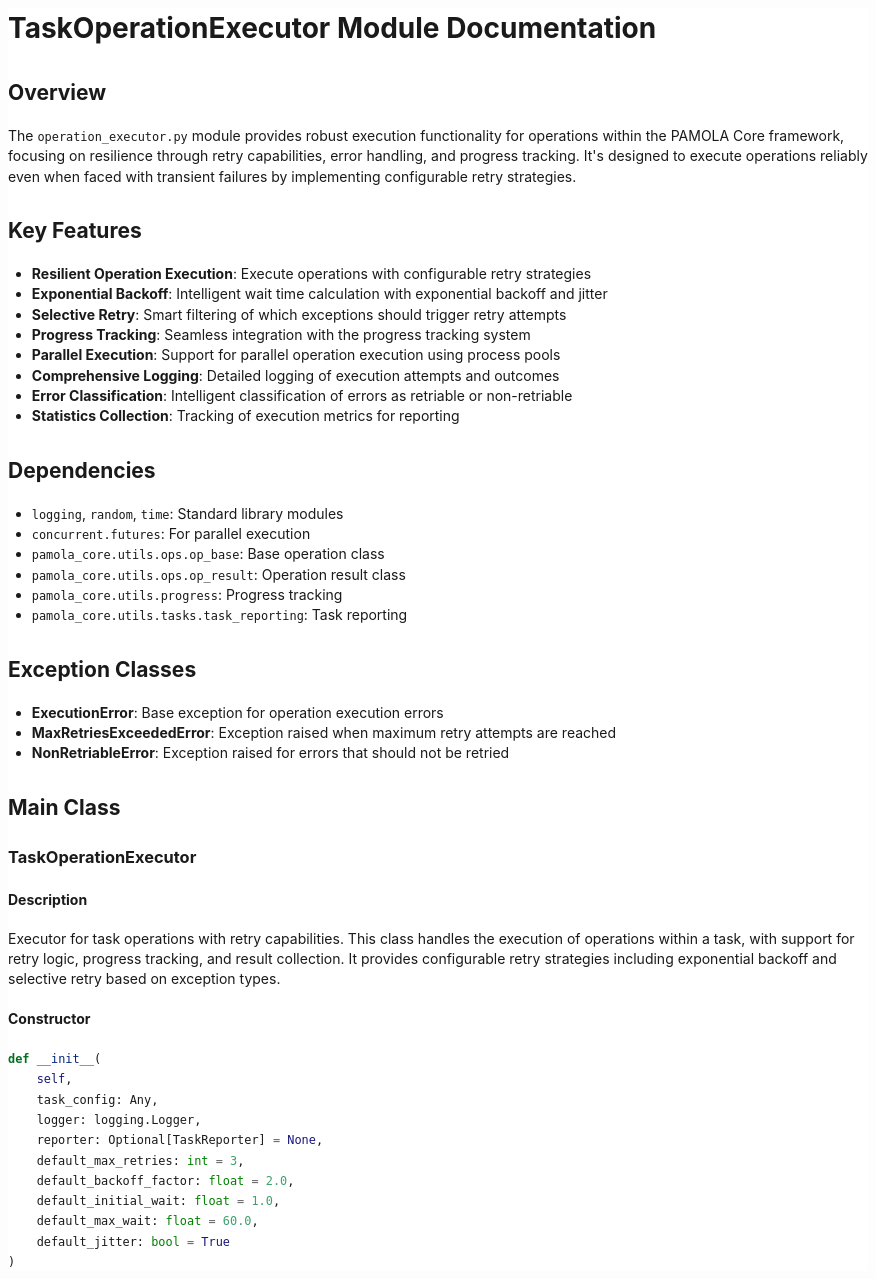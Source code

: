 # TaskOperationExecutor Module Documentation

## Overview

The `operation_executor.py` module provides robust execution functionality for operations within the PAMOLA Core framework, focusing on resilience through retry capabilities, error handling, and progress tracking. It's designed to execute operations reliably even when faced with transient failures by implementing configurable retry strategies.

## Key Features

- **Resilient Operation Execution**: Execute operations with configurable retry strategies
- **Exponential Backoff**: Intelligent wait time calculation with exponential backoff and jitter
- **Selective Retry**: Smart filtering of which exceptions should trigger retry attempts
- **Progress Tracking**: Seamless integration with the progress tracking system
- **Parallel Execution**: Support for parallel operation execution using process pools
- **Comprehensive Logging**: Detailed logging of execution attempts and outcomes
- **Error Classification**: Intelligent classification of errors as retriable or non-retriable
- **Statistics Collection**: Tracking of execution metrics for reporting

## Dependencies

- `logging`, `random`, `time`: Standard library modules
- `concurrent.futures`: For parallel execution
- `pamola_core.utils.ops.op_base`: Base operation class
- `pamola_core.utils.ops.op_result`: Operation result class
- `pamola_core.utils.progress`: Progress tracking
- `pamola_core.utils.tasks.task_reporting`: Task reporting

## Exception Classes

- **ExecutionError**: Base exception for operation execution errors
- **MaxRetriesExceededError**: Exception raised when maximum retry attempts are reached
- **NonRetriableError**: Exception raised for errors that should not be retried

## Main Class

### TaskOperationExecutor

#### Description

Executor for task operations with retry capabilities. This class handles the execution of operations within a task, with support for retry logic, progress tracking, and result collection. It provides configurable retry strategies including exponential backoff and selective retry based on exception types.

#### Constructor

```python
def __init__(
    self,
    task_config: Any,
    logger: logging.Logger,
    reporter: Optional[TaskReporter] = None,
    default_max_retries: int = 3,
    default_backoff_factor: float = 2.0,
    default_initial_wait: float = 1.0,
    default_max_wait: float = 60.0,
    default_jitter: bool = True
)
```
